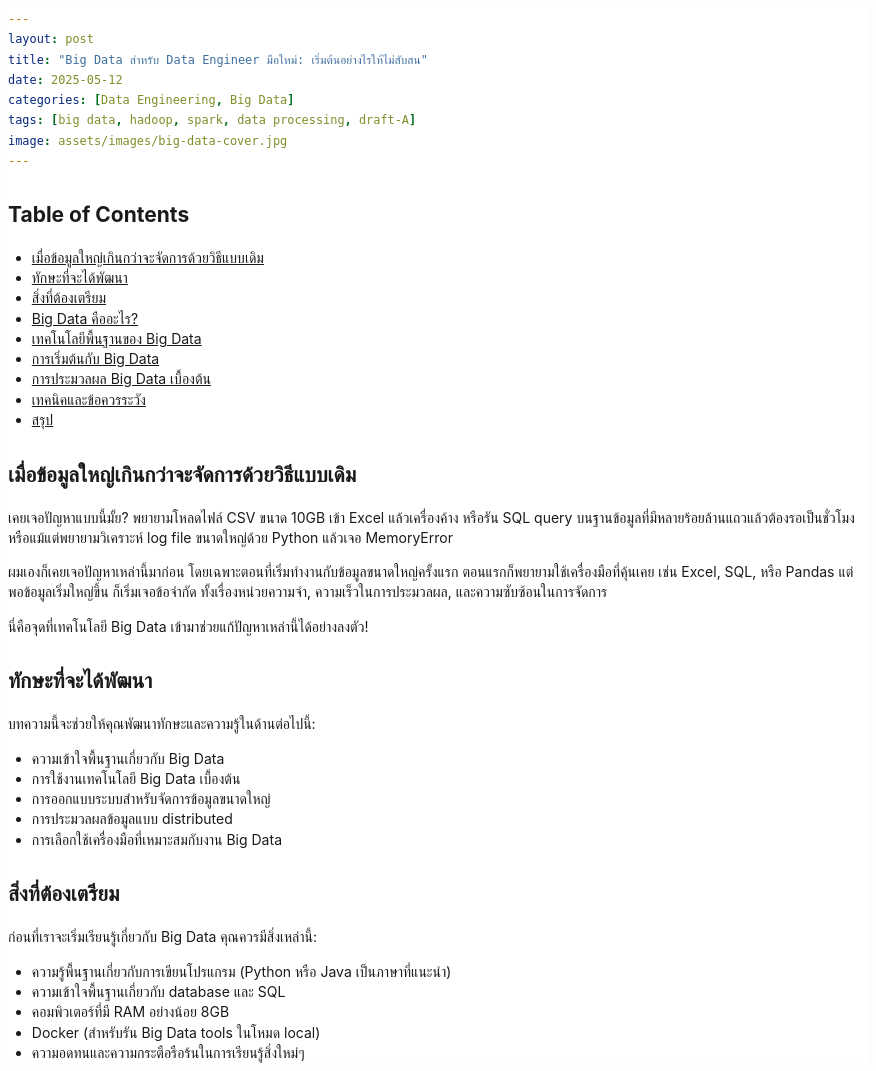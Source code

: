 ```yaml
---
layout: post
title: "Big Data สำหรับ Data Engineer มือใหม่: เริ่มต้นอย่างไรให้ไม่สับสน"
date: 2025-05-12
categories: [Data Engineering, Big Data]
tags: [big data, hadoop, spark, data processing, draft-A]
image: assets/images/big-data-cover.jpg
---
```


## Table of Contents
- [เมื่อข้อมูลใหญ่เกินกว่าจะจัดการด้วยวิธีแบบเดิม](#เมื่อข้อมูลใหญ่เกินกว่าจะจัดการด้วยวิธีแบบเดิม)
- [ทักษะที่จะได้พัฒนา](#ทักษะที่จะได้พัฒนา)
- [สิ่งที่ต้องเตรียม](#สิ่งที่ต้องเตรียม)
- [Big Data คืออะไร?](#big-data-คืออะไร)
- [เทคโนโลยีพื้นฐานของ Big Data](#เทคโนโลยีพื้นฐานของ-big-data)
- [การเริ่มต้นกับ Big Data](#การเริ่มต้นกับ-big-data)
- [การประมวลผล Big Data เบื้องต้น](#การประมวลผล-big-data-เบื้องต้น)
- [เทคนิคและข้อควรระวัง](#เทคนิคและข้อควรระวัง)
- [สรุป](#สรุป)

## เมื่อข้อมูลใหญ่เกินกว่าจะจัดการด้วยวิธีแบบเดิม

เคยเจอปัญหาแบบนี้มั้ย? พยายามโหลดไฟล์ CSV ขนาด 10GB เข้า Excel แล้วเครื่องค้าง หรือรัน SQL query บนฐานข้อมูลที่มีหลายร้อยล้านแถวแล้วต้องรอเป็นชั่วโมง หรือแม้แต่พยายามวิเคราะห์ log file ขนาดใหญ่ด้วย Python แล้วเจอ MemoryError

ผมเองก็เคยเจอปัญหาเหล่านี้มาก่อน โดยเฉพาะตอนที่เริ่มทำงานกับข้อมูลขนาดใหญ่ครั้งแรก ตอนแรกก็พยายามใช้เครื่องมือที่คุ้นเคย เช่น Excel, SQL, หรือ Pandas แต่พอข้อมูลเริ่มใหญ่ขึ้น ก็เริ่มเจอข้อจำกัด ทั้งเรื่องหน่วยความจำ, ความเร็วในการประมวลผล, และความซับซ้อนในการจัดการ

นี่คือจุดที่เทคโนโลยี Big Data เข้ามาช่วยแก้ปัญหาเหล่านี้ได้อย่างลงตัว!

## ทักษะที่จะได้พัฒนา

บทความนี้จะช่วยให้คุณพัฒนาทักษะและความรู้ในด้านต่อไปนี้:
- ความเข้าใจพื้นฐานเกี่ยวกับ Big Data
- การใช้งานเทคโนโลยี Big Data เบื้องต้น
- การออกแบบระบบสำหรับจัดการข้อมูลขนาดใหญ่
- การประมวลผลข้อมูลแบบ distributed
- การเลือกใช้เครื่องมือที่เหมาะสมกับงาน Big Data

## สิ่งที่ต้องเตรียม

ก่อนที่เราจะเริ่มเรียนรู้เกี่ยวกับ Big Data คุณควรมีสิ่งเหล่านี้:
- ความรู้พื้นฐานเกี่ยวกับการเขียนโปรแกรม (Python หรือ Java เป็นภาษาที่แนะนำ)
- ความเข้าใจพื้นฐานเกี่ยวกับ database และ SQL
- คอมพิวเตอร์ที่มี RAM อย่างน้อย 8GB
- Docker (สำหรับรัน Big Data tools ในโหมด local)
- ความอดทนและความกระตือรือร้นในการเรียนรู้สิ่งใหม่ๆ
